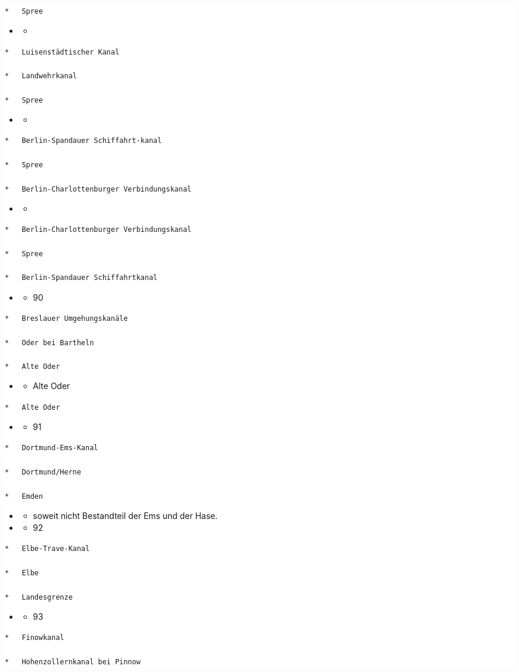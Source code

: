     *   Spree


*    *
    *   Luisenstädtischer Kanal

    *   Landwehrkanal

    *   Spree


*    *
    *   Berlin-Spandauer Schiffahrt-kanal

    *   Spree

    *   Berlin-Charlottenburger Verbindungskanal


*    *
    *   Berlin-Charlottenburger Verbindungskanal

    *   Spree

    *   Berlin-Spandauer Schiffahrtkanal


*    *   90

    *   Breslauer Umgehungskanäle

    *   Oder bei Bartheln

    *   Alte Oder


*    *   Alte Oder

    *   Alte Oder


*    *   91

    *   Dortmund-Ems-Kanal

    *   Dortmund/Herne

    *   Emden


*    *   soweit nicht Bestandteil der Ems und der Hase.


*    *   92

    *   Elbe-Trave-Kanal

    *   Elbe

    *   Landesgrenze


*    *   93

    *   Finowkanal

    *   Hohenzollernkanal bei Pinnow
